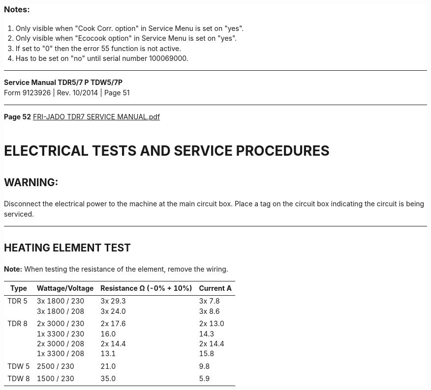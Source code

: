 
### Notes:
1. Only visible when "Cook Corr. option" in Service Menu is set on "yes".
2. Only visible when "Ecocook option" in Service Menu is set on "yes".
3. If set to "0" then the error 55 function is not active.
4. Has to be set on "no" until serial number 100069000.

---

**Service Manual TDR5/7 P TDW5/7P**  
Form 9123926 | Rev. 10/2014 | Page 51

---
**Page 52**
[FRI-JADO TDR7 SERVICE MANUAL.pdf](https://impaqxprocloudstorage.blob.core.windows.net/9df6bc18-672d-4fba-a58c-c442c9d468f4/a01487af-0d44-42de-af94-c1dfe0c345c0/pdf/FRI-JADO%20TDR7%20SERVICE%20MANUAL.pdf#page=52)
# ELECTRICAL TESTS AND SERVICE PROCEDURES

## **WARNING:**  
Disconnect the electrical power to the machine at the main circuit box. Place a tag on the circuit box indicating the circuit is being serviced.

---

## **HEATING ELEMENT TEST**  
**Note:** When testing the resistance of the element, remove the wiring.

<table>
<thead>
<tr>
<th>Type</th>
<th>Wattage/Voltage</th>
<th>Resistance Ω (-0% + 10%)</th>
<th>Current A</th>
</tr>
</thead>
<tbody>
<tr>
<td>TDR 5</td>
<td>3x 1800 / 230<br>3x 1800 / 208</td>
<td>3x 29.3<br>3x 24.0</td>
<td>3x 7.8<br>3x 8.6</td>
</tr>
<tr>
<td>TDR 8</td>
<td>2x 3000 / 230<br>1x 3300 / 230<br>2x 3000 / 208<br>1x 3300 / 208</td>
<td>2x 17.6<br>16.0<br>2x 14.4<br>13.1</td>
<td>2x 13.0<br>14.3<br>2x 14.4<br>15.8</td>
</tr>
<tr>
<td>TDW 5</td>
<td>2500 / 230</td>
<td>21.0</td>
<td>9.8</td>
</tr>
<tr>
<td>TDW 8</td>
<td>1500 / 230</td>
<td>35.0</td>
<td>5.9</td>
</tr>